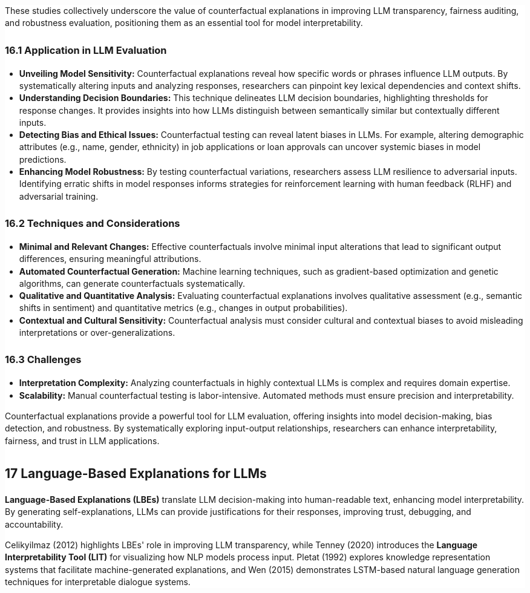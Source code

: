These studies collectively underscore the value of counterfactual explanations in improving LLM transparency, fairness auditing, and robustness evaluation, positioning them as an essential tool for model interpretability.  

### 16.1 Application in LLM Evaluation  

- **Unveiling Model Sensitivity:** Counterfactual explanations reveal how specific words or phrases influence LLM outputs. By systematically altering inputs and analyzing responses, researchers can pinpoint key lexical dependencies and context shifts.  
- **Understanding Decision Boundaries:** This technique delineates LLM decision boundaries, highlighting thresholds for response changes. It provides insights into how LLMs distinguish between semantically similar but contextually different inputs.  
- **Detecting Bias and Ethical Issues:** Counterfactual testing can reveal latent biases in LLMs. For example, altering demographic attributes (e.g., name, gender, ethnicity) in job applications or loan approvals can uncover systemic biases in model predictions.  
- **Enhancing Model Robustness:** By testing counterfactual variations, researchers assess LLM resilience to adversarial inputs. Identifying erratic shifts in model responses informs strategies for reinforcement learning with human feedback (RLHF) and adversarial training.  

### 16.2 Techniques and Considerations  

- **Minimal and Relevant Changes:** Effective counterfactuals involve minimal input alterations that lead to significant output differences, ensuring meaningful attributions.  
- **Automated Counterfactual Generation:** Machine learning techniques, such as gradient-based optimization and genetic algorithms, can generate counterfactuals systematically.  
- **Qualitative and Quantitative Analysis:** Evaluating counterfactual explanations involves qualitative assessment (e.g., semantic shifts in sentiment) and quantitative metrics (e.g., changes in output probabilities).  
- **Contextual and Cultural Sensitivity:** Counterfactual analysis must consider cultural and contextual biases to avoid misleading interpretations or over-generalizations.  

### 16.3 Challenges  

- **Interpretation Complexity:** Analyzing counterfactuals in highly contextual LLMs is complex and requires domain expertise.  
- **Scalability:** Manual counterfactual testing is labor-intensive. Automated methods must ensure precision and interpretability.  

Counterfactual explanations provide a powerful tool for LLM evaluation, offering insights into model decision-making, bias detection, and robustness. By systematically exploring input-output relationships, researchers can enhance interpretability, fairness, and trust in LLM applications.  

## 17 Language-Based Explanations for LLMs  

**Language-Based Explanations (LBEs)** translate LLM decision-making into human-readable text, enhancing model interpretability. By generating self-explanations, LLMs can provide justifications for their responses, improving trust, debugging, and accountability.  

Celikyilmaz (2012) highlights LBEs' role in improving LLM transparency, while Tenney (2020) introduces the **Language Interpretability Tool (LIT)** for visualizing how NLP models process input. Pletat (1992) explores knowledge representation systems that facilitate machine-generated explanations, and Wen (2015) demonstrates LSTM-based natural language generation techniques for interpretable dialogue systems.  
